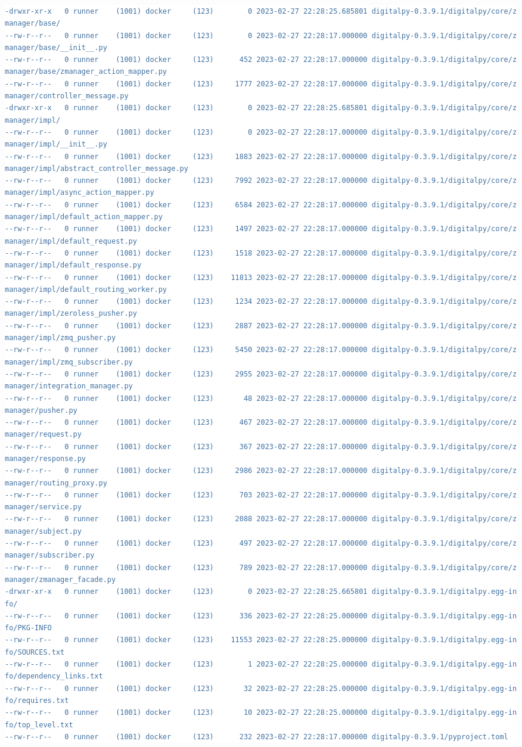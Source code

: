 ```diff
-drwxr-xr-x   0 runner    (1001) docker     (123)        0 2023-02-27 22:28:25.685801 digitalpy-0.3.9.1/digitalpy/core/zmanager/base/
--rw-r--r--   0 runner    (1001) docker     (123)        0 2023-02-27 22:28:17.000000 digitalpy-0.3.9.1/digitalpy/core/zmanager/base/__init__.py
--rw-r--r--   0 runner    (1001) docker     (123)      452 2023-02-27 22:28:17.000000 digitalpy-0.3.9.1/digitalpy/core/zmanager/base/zmanager_action_mapper.py
--rw-r--r--   0 runner    (1001) docker     (123)     1777 2023-02-27 22:28:17.000000 digitalpy-0.3.9.1/digitalpy/core/zmanager/controller_message.py
-drwxr-xr-x   0 runner    (1001) docker     (123)        0 2023-02-27 22:28:25.685801 digitalpy-0.3.9.1/digitalpy/core/zmanager/impl/
--rw-r--r--   0 runner    (1001) docker     (123)        0 2023-02-27 22:28:17.000000 digitalpy-0.3.9.1/digitalpy/core/zmanager/impl/__init__.py
--rw-r--r--   0 runner    (1001) docker     (123)     1883 2023-02-27 22:28:17.000000 digitalpy-0.3.9.1/digitalpy/core/zmanager/impl/abstract_controller_message.py
--rw-r--r--   0 runner    (1001) docker     (123)     7992 2023-02-27 22:28:17.000000 digitalpy-0.3.9.1/digitalpy/core/zmanager/impl/async_action_mapper.py
--rw-r--r--   0 runner    (1001) docker     (123)     6584 2023-02-27 22:28:17.000000 digitalpy-0.3.9.1/digitalpy/core/zmanager/impl/default_action_mapper.py
--rw-r--r--   0 runner    (1001) docker     (123)     1497 2023-02-27 22:28:17.000000 digitalpy-0.3.9.1/digitalpy/core/zmanager/impl/default_request.py
--rw-r--r--   0 runner    (1001) docker     (123)     1518 2023-02-27 22:28:17.000000 digitalpy-0.3.9.1/digitalpy/core/zmanager/impl/default_response.py
--rw-r--r--   0 runner    (1001) docker     (123)    11813 2023-02-27 22:28:17.000000 digitalpy-0.3.9.1/digitalpy/core/zmanager/impl/default_routing_worker.py
--rw-r--r--   0 runner    (1001) docker     (123)     1234 2023-02-27 22:28:17.000000 digitalpy-0.3.9.1/digitalpy/core/zmanager/impl/zeroless_pusher.py
--rw-r--r--   0 runner    (1001) docker     (123)     2887 2023-02-27 22:28:17.000000 digitalpy-0.3.9.1/digitalpy/core/zmanager/impl/zmq_pusher.py
--rw-r--r--   0 runner    (1001) docker     (123)     5450 2023-02-27 22:28:17.000000 digitalpy-0.3.9.1/digitalpy/core/zmanager/impl/zmq_subscriber.py
--rw-r--r--   0 runner    (1001) docker     (123)     2955 2023-02-27 22:28:17.000000 digitalpy-0.3.9.1/digitalpy/core/zmanager/integration_manager.py
--rw-r--r--   0 runner    (1001) docker     (123)       48 2023-02-27 22:28:17.000000 digitalpy-0.3.9.1/digitalpy/core/zmanager/pusher.py
--rw-r--r--   0 runner    (1001) docker     (123)      467 2023-02-27 22:28:17.000000 digitalpy-0.3.9.1/digitalpy/core/zmanager/request.py
--rw-r--r--   0 runner    (1001) docker     (123)      367 2023-02-27 22:28:17.000000 digitalpy-0.3.9.1/digitalpy/core/zmanager/response.py
--rw-r--r--   0 runner    (1001) docker     (123)     2986 2023-02-27 22:28:17.000000 digitalpy-0.3.9.1/digitalpy/core/zmanager/routing_proxy.py
--rw-r--r--   0 runner    (1001) docker     (123)      703 2023-02-27 22:28:17.000000 digitalpy-0.3.9.1/digitalpy/core/zmanager/service.py
--rw-r--r--   0 runner    (1001) docker     (123)     2088 2023-02-27 22:28:17.000000 digitalpy-0.3.9.1/digitalpy/core/zmanager/subject.py
--rw-r--r--   0 runner    (1001) docker     (123)      497 2023-02-27 22:28:17.000000 digitalpy-0.3.9.1/digitalpy/core/zmanager/subscriber.py
--rw-r--r--   0 runner    (1001) docker     (123)      789 2023-02-27 22:28:17.000000 digitalpy-0.3.9.1/digitalpy/core/zmanager/zmanager_facade.py
-drwxr-xr-x   0 runner    (1001) docker     (123)        0 2023-02-27 22:28:25.665801 digitalpy-0.3.9.1/digitalpy.egg-info/
--rw-r--r--   0 runner    (1001) docker     (123)      336 2023-02-27 22:28:25.000000 digitalpy-0.3.9.1/digitalpy.egg-info/PKG-INFO
--rw-r--r--   0 runner    (1001) docker     (123)    11553 2023-02-27 22:28:25.000000 digitalpy-0.3.9.1/digitalpy.egg-info/SOURCES.txt
--rw-r--r--   0 runner    (1001) docker     (123)        1 2023-02-27 22:28:25.000000 digitalpy-0.3.9.1/digitalpy.egg-info/dependency_links.txt
--rw-r--r--   0 runner    (1001) docker     (123)       32 2023-02-27 22:28:25.000000 digitalpy-0.3.9.1/digitalpy.egg-info/requires.txt
--rw-r--r--   0 runner    (1001) docker     (123)       10 2023-02-27 22:28:25.000000 digitalpy-0.3.9.1/digitalpy.egg-info/top_level.txt
--rw-r--r--   0 runner    (1001) docker     (123)      232 2023-02-27 22:28:17.000000 digitalpy-0.3.9.1/pyproject.toml
```